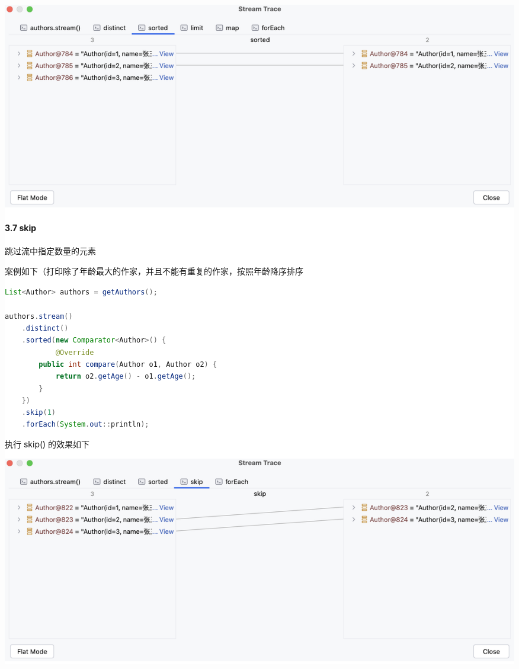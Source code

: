 ![image-20240814104904919](../assets/image-20240814104904919.png)



#### 3.7 skip

跳过流中指定数量的元素



案例如下（打印除了年龄最大的作家，并且不能有重复的作家，按照年龄降序排序

```java
List<Author> authors = getAuthors();

authors.stream()
    .distinct()
    .sorted(new Comparator<Author>() {
    		@Override
        public int compare(Author o1, Author o2) {
            return o2.getAge() - o1.getAge();
        }
    })
    .skip(1)
    .forEach(System.out::println);
```



执行 skip() 的效果如下

![image-20240814105117794](../assets/image-20240814105117794.png)
